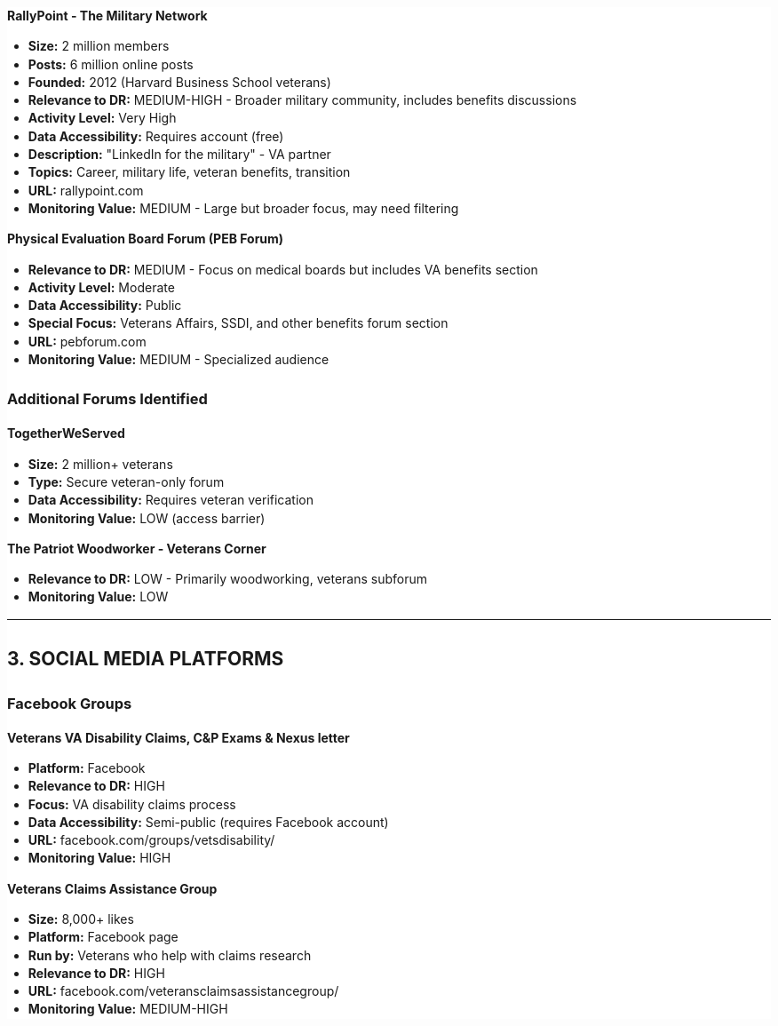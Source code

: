**RallyPoint - The Military Network**
- **Size:** 2 million members
- **Posts:** 6 million online posts
- **Founded:** 2012 (Harvard Business School veterans)
- **Relevance to DR:** MEDIUM-HIGH - Broader military community, includes benefits discussions
- **Activity Level:** Very High
- **Data Accessibility:** Requires account (free)
- **Description:** "LinkedIn for the military" - VA partner
- **Topics:** Career, military life, veteran benefits, transition
- **URL:** rallypoint.com
- **Monitoring Value:** MEDIUM - Large but broader focus, may need filtering

**Physical Evaluation Board Forum (PEB Forum)**
- **Relevance to DR:** MEDIUM - Focus on medical boards but includes VA benefits section
- **Activity Level:** Moderate
- **Data Accessibility:** Public
- **Special Focus:** Veterans Affairs, SSDI, and other benefits forum section
- **URL:** pebforum.com
- **Monitoring Value:** MEDIUM - Specialized audience

### Additional Forums Identified

**TogetherWeServed**
- **Size:** 2 million+ veterans
- **Type:** Secure veteran-only forum
- **Data Accessibility:** Requires veteran verification
- **Monitoring Value:** LOW (access barrier)

**The Patriot Woodworker - Veterans Corner**
- **Relevance to DR:** LOW - Primarily woodworking, veterans subforum
- **Monitoring Value:** LOW

---

## 3. SOCIAL MEDIA PLATFORMS

### Facebook Groups

**Veterans VA Disability Claims, C&P Exams & Nexus letter**
- **Platform:** Facebook
- **Relevance to DR:** HIGH
- **Focus:** VA disability claims process
- **Data Accessibility:** Semi-public (requires Facebook account)
- **URL:** facebook.com/groups/vetsdisability/
- **Monitoring Value:** HIGH

**Veterans Claims Assistance Group**
- **Size:** 8,000+ likes
- **Platform:** Facebook page
- **Run by:** Veterans who help with claims research
- **Relevance to DR:** HIGH
- **URL:** facebook.com/veteransclaimsassistancegroup/
- **Monitoring Value:** MEDIUM-HIGH
